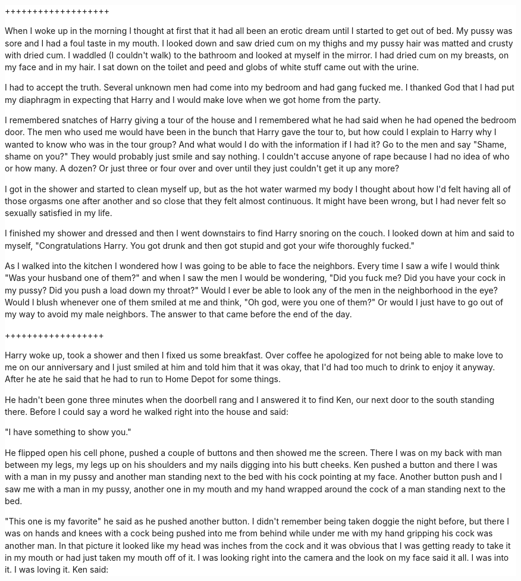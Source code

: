  +++++++++++++++++++ 

 When I woke up in the morning I thought at first that it had all been an erotic dream until I started to get out of bed. My pussy was sore and I had a foul taste in my mouth. I looked down and saw dried cum on my thighs and my pussy hair was matted and crusty with dried cum. I waddled (I couldn't walk) to the bathroom and looked at myself in the mirror. I had dried cum on my breasts, on my face and in my hair. I sat down on the toilet and peed and globs of white stuff came out with the urine. 

 I had to accept the truth. Several unknown men had come into my bedroom and had gang fucked me. I thanked God that I had put my diaphragm in expecting that Harry and I would make love when we got home from the party. 

 I remembered snatches of Harry giving a tour of the house and I remembered what he had said when he had opened the bedroom door. The men who used me would have been in the bunch that Harry gave the tour to, but how could I explain to Harry why I wanted to know who was in the tour group? And what would I do with the information if I had it? Go to the men and say "Shame, shame on you?" They would probably just smile and say nothing. I couldn't accuse anyone of rape because I had no idea of who or how many. A dozen? Or just three or four over and over until they just couldn't get it up any more? 

 I got in the shower and started to clean myself up, but as the hot water warmed my body I thought about how I'd felt having all of those orgasms one after another and so close that they felt almost continuous. It might have been wrong, but I had never felt so sexually satisfied in my life. 

 I finished my shower and dressed and then I went downstairs to find Harry snoring on the couch. I looked down at him and said to myself, "Congratulations Harry. You got drunk and then got stupid and got your wife thoroughly fucked." 

 As I walked into the kitchen I wondered how I was going to be able to face the neighbors. Every time I saw a wife I would think "Was your husband one of them?" and when I saw the men I would be wondering, "Did you fuck me? Did you have your cock in my pussy? Did you push a load down my throat?" Would I ever be able to look any of the men in the neighborhood in the eye? Would I blush whenever one of them smiled at me and think, "Oh god, were you one of them?" Or would I just have to go out of my way to avoid my male neighbors. The answer to that came before the end of the day. 

 ++++++++++++++++++ 

 Harry woke up, took a shower and then I fixed us some breakfast. Over coffee he apologized for not being able to make love to me on our anniversary and I just smiled at him and told him that it was okay, that I'd had too much to drink to enjoy it anyway. After he ate he said that he had to run to Home Depot for some things. 

 He hadn't been gone three minutes when the doorbell rang and I answered it to find Ken, our next door to the south standing there. Before I could say a word he walked right into the house and said: 

 "I have something to show you." 

 He flipped open his cell phone, pushed a couple of buttons and then showed me the screen. There I was on my back with man between my legs, my legs up on his shoulders and my nails digging into his butt cheeks. Ken pushed a button and there I was with a man in my pussy and another man standing next to the bed with his cock pointing at my face. Another button push and I saw me with a man in my pussy, another one in my mouth and my hand wrapped around the cock of a man standing next to the bed. 

 "This one is my favorite" he said as he pushed another button. I didn't remember being taken doggie the night before, but there I was on hands and knees with a cock being pushed into me from behind while under me with my hand gripping his cock was another man. In that picture it looked like my head was inches from the cock and it was obvious that I was getting ready to take it in my mouth or had just taken my mouth off of it. I was looking right into the camera and the look on my face said it all. I was into it. I was loving it. Ken said: 
